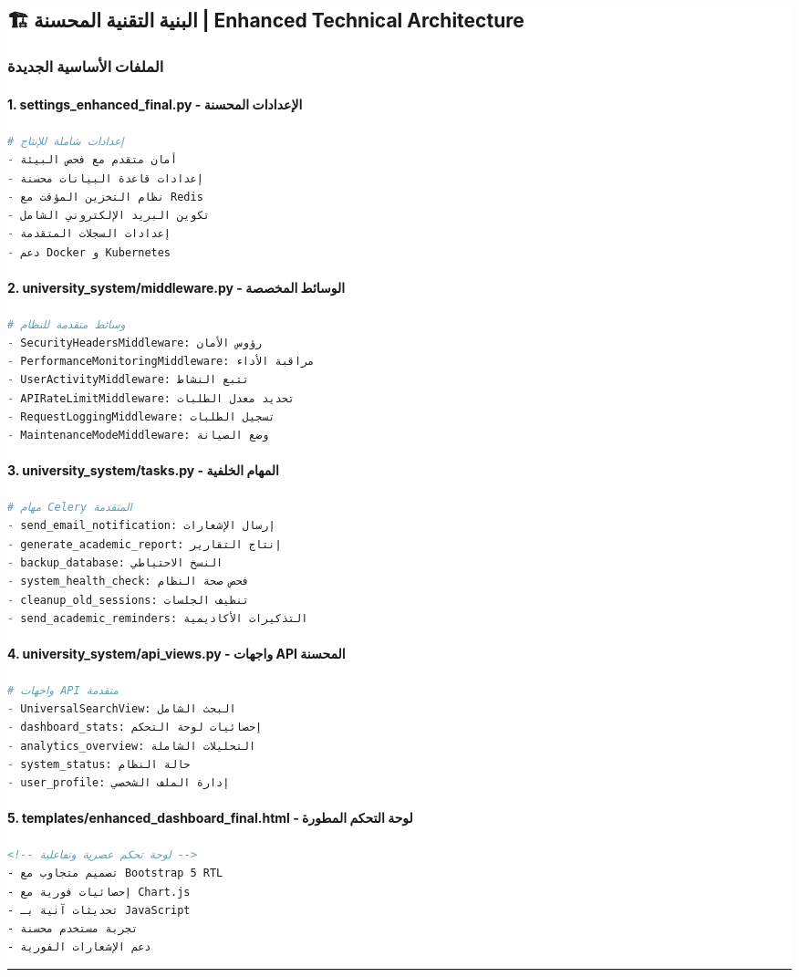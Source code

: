 
## 🏗️ البنية التقنية المحسنة | Enhanced Technical Architecture

### الملفات الأساسية الجديدة

#### 1. **settings_enhanced_final.py** - الإعدادات المحسنة
```python
# إعدادات شاملة للإنتاج
- أمان متقدم مع فحص البيئة
- إعدادات قاعدة البيانات محسنة
- نظام التخزين المؤقت مع Redis
- تكوين البريد الإلكتروني الشامل
- إعدادات السجلات المتقدمة
- دعم Docker و Kubernetes
```

#### 2. **university_system/middleware.py** - الوسائط المخصصة
```python
# وسائط متقدمة للنظام
- SecurityHeadersMiddleware: رؤوس الأمان
- PerformanceMonitoringMiddleware: مراقبة الأداء
- UserActivityMiddleware: تتبع النشاط
- APIRateLimitMiddleware: تحديد معدل الطلبات
- RequestLoggingMiddleware: تسجيل الطلبات
- MaintenanceModeMiddleware: وضع الصيانة
```

#### 3. **university_system/tasks.py** - المهام الخلفية
```python
# مهام Celery المتقدمة
- send_email_notification: إرسال الإشعارات
- generate_academic_report: إنتاج التقارير
- backup_database: النسخ الاحتياطي
- system_health_check: فحص صحة النظام
- cleanup_old_sessions: تنظيف الجلسات
- send_academic_reminders: التذكيرات الأكاديمية
```

#### 4. **university_system/api_views.py** - واجهات API المحسنة
```python
# واجهات API متقدمة
- UniversalSearchView: البحث الشامل
- dashboard_stats: إحصائيات لوحة التحكم
- analytics_overview: التحليلات الشاملة
- system_status: حالة النظام
- user_profile: إدارة الملف الشخصي
```

#### 5. **templates/enhanced_dashboard_final.html** - لوحة التحكم المطورة
```html
<!-- لوحة تحكم عصرية وتفاعلية -->
- تصميم متجاوب مع Bootstrap 5 RTL
- إحصائيات فورية مع Chart.js
- تحديثات آنية بـ JavaScript
- تجربة مستخدم محسنة
- دعم الإشعارات الفورية
```

---